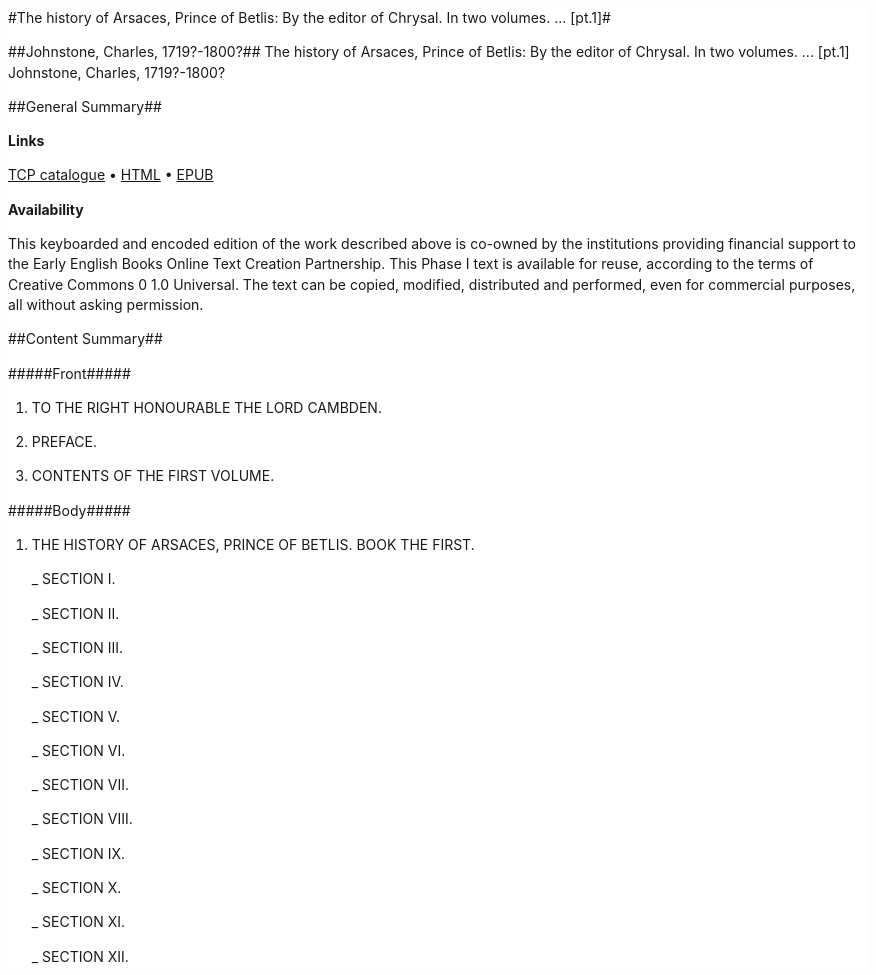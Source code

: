 #The history of Arsaces, Prince of Betlis: By the editor of Chrysal. In two volumes. ... [pt.1]#

##Johnstone, Charles, 1719?-1800?##
The history of Arsaces, Prince of Betlis: By the editor of Chrysal. In two volumes. ... [pt.1]
Johnstone, Charles, 1719?-1800?

##General Summary##

**Links**

[TCP catalogue](http://www.ota.ox.ac.uk/tcp/)  • 
[HTML](http://tei.it.ox.ac.uk/tcp/Texts-HTML/free/004/004878235.html)  • 
[EPUB](http://tei.it.ox.ac.uk/tcp/Texts-EPUB/free/004/004878235.epub)

**Availability**

This keyboarded and encoded edition of the
	       work described above is co-owned by the institutions
	       providing financial support to the Early English Books
	       Online Text Creation Partnership. This Phase I text is
	       available for reuse, according to the terms of Creative
	       Commons 0 1.0 Universal. The text can be copied,
	       modified, distributed and performed, even for
	       commercial purposes, all without asking permission.


##Content Summary##

#####Front#####

1. TO THE RIGHT HONOURABLE THE LORD CAMBDEN.

1. PREFACE.

1. CONTENTS OF THE FIRST VOLUME.

#####Body#####

1. THE HISTORY OF ARSACES, PRINCE OF BETLIS. BOOK THE FIRST.

    _ SECTION I.

    _ SECTION II.

    _ SECTION III.

    _ SECTION IV.

    _ SECTION V.

    _ SECTION VI.

    _ SECTION VII.

    _ SECTION VIII.

    _ SECTION IX.

    _ SECTION X.

    _ SECTION XI.

    _ SECTION XII.
